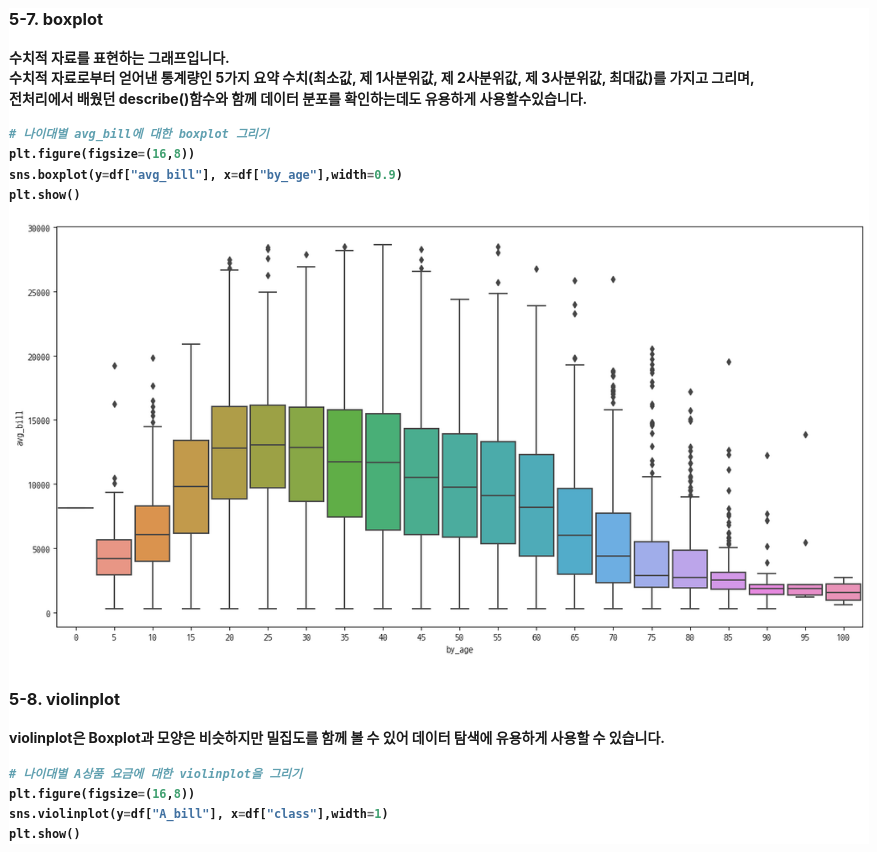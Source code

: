 

### 5-7. <b>boxplot
수치적 자료를 표현하는 그래프입니다.      
수치적 자료로부터 얻어낸 통계량인 5가지 요약 수치(최소값, 제 1사분위값, 제 2사분위값, 제 3사분위값, 최대값)를 가지고 그리며,     
전처리에서 배웠던 describe()함수와 함께 데이터 분포를 확인하는데도 유용하게 사용할수있습니다.


```python
# 나이대별 avg_bill에 대한 boxplot 그리기 
plt.figure(figsize=(16,8))
sns.boxplot(y=df["avg_bill"], x=df["by_age"],width=0.9)
plt.show()
```


    
![png](output_87_0.png)
    


### 5-8. <b>violinplot
violinplot은 Boxplot과 모양은 비슷하지만 밀집도를 함께 볼 수 있어 데이터 탐색에 유용하게 사용할 수 있습니다.


```python
# 나이대별 A상품 요금에 대한 violinplot을 그리기
plt.figure(figsize=(16,8))
sns.violinplot(y=df["A_bill"], x=df["class"],width=1)
plt.show()
```


    